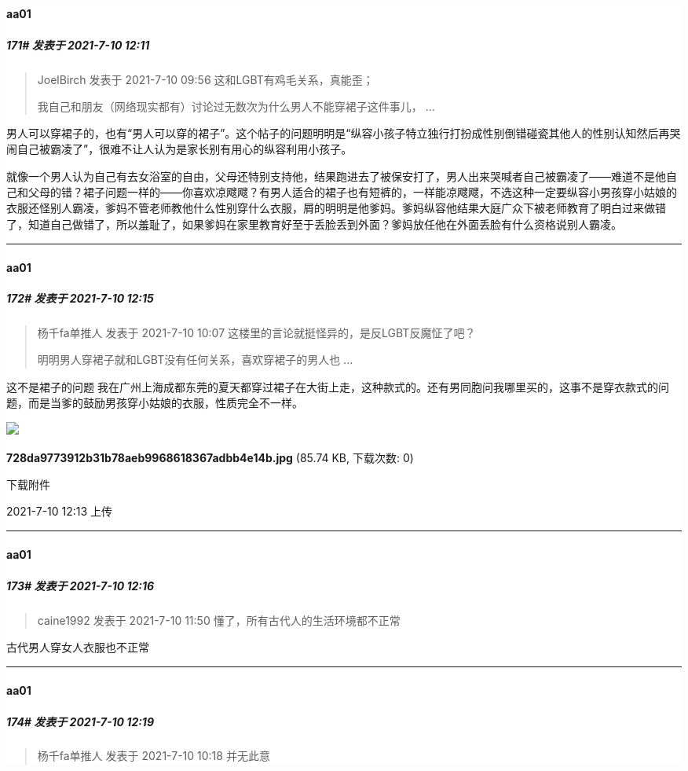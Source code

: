 ####  aa01  
##### 171#       发表于 2021-7-10 12:11


<blockquote>JoelBirch 发表于 2021-7-10 09:56
这和LGBT有鸡毛关系，真能歪；


我自己和朋友（网络现实都有）讨论过无数次为什么男人不能穿裙子这件事儿， ...</blockquote>
男人可以穿裙子的，也有“男人可以穿的裙子”。这个帖子的问题明明是“纵容小孩子特立独行打扮成性别倒错碰瓷其他人的性别认知然后再哭闹自己被霸凌了”，很难不让人认为是家长别有用心的纵容利用小孩子。


就像一个男人认为自己有去女浴室的自由，父母还特别支持他，结果跑进去了被保安打了，男人出来哭喊者自己被霸凌了——难道不是他自己和父母的错？裙子问题一样的——你喜欢凉飕飕？有男人适合的裙子也有短裤的，一样能凉飕飕，不选这种一定要纵容小男孩穿小姑娘的衣服还怪别人霸凌，爹妈不管老师教他什么性别穿什么衣服，屑的明明是他爹妈。爹妈纵容他结果大庭广众下被老师教育了明白过来做错了，知道自己做错了，所以羞耻了，如果爹妈在家里教育好至于丢脸丢到外面？爹妈放任他在外面丢脸有什么资格说别人霸凌。


*****

####  aa01  
##### 172#       发表于 2021-7-10 12:15


<blockquote>杨千fa单推人 发表于 2021-7-10 10:07
这楼里的言论就挺怪异的，是反LGBT反魔怔了吧？

明明男人穿裙子就和LGBT没有任何关系，喜欢穿裙子的男人也 ...</blockquote>
这不是裙子的问题 我在广州上海成都东莞的夏天都穿过裙子在大街上走，这种款式的。还有男同胞问我哪里买的，这事不是穿衣款式的问题，而是当爹的鼓励男孩穿小姑娘的衣服，性质完全不一样。


<img src="https://img.saraba1st.com/forum/202107/10/121355b9m69enm6bqz0xn5.jpg" referrerpolicy="no-referrer">


<strong>728da9773912b31b78aeb9968618367adbb4e14b.jpg</strong> (85.74 KB, 下载次数: 0)

下载附件

2021-7-10 12:13 上传


*****

####  aa01  
##### 173#       发表于 2021-7-10 12:16


<blockquote>caine1992 发表于 2021-7-10 11:50
懂了，所有古代人的生活环境都不正常</blockquote>
古代男人穿女人衣服也不正常


*****

####  aa01  
##### 174#       发表于 2021-7-10 12:19


<blockquote>杨千fa单推人 发表于 2021-7-10 10:18
并无此意
